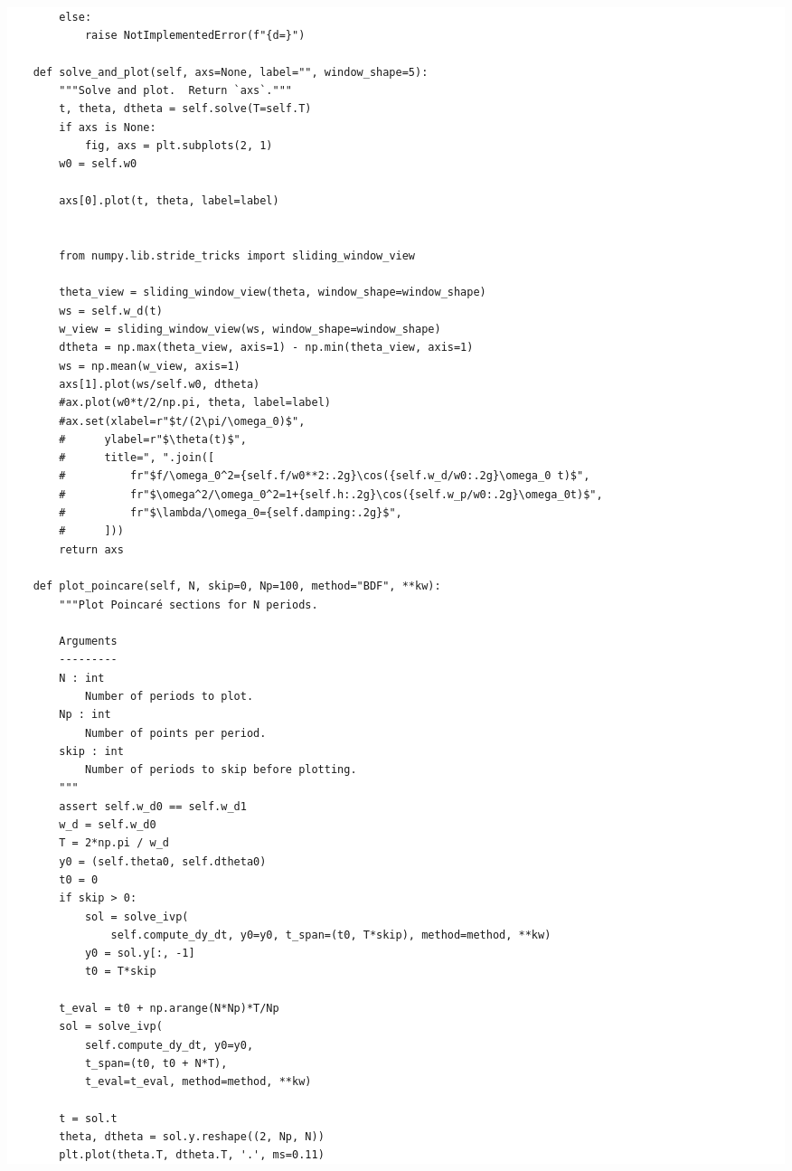```{code-cell} ipython3
        else:
            raise NotImplementedError(f"{d=}")
            
    def solve_and_plot(self, axs=None, label="", window_shape=5):
        """Solve and plot.  Return `axs`."""
        t, theta, dtheta = self.solve(T=self.T)
        if axs is None:
            fig, axs = plt.subplots(2, 1)
        w0 = self.w0
        
        axs[0].plot(t, theta, label=label)
        
        
        from numpy.lib.stride_tricks import sliding_window_view
        
        theta_view = sliding_window_view(theta, window_shape=window_shape)
        ws = self.w_d(t)
        w_view = sliding_window_view(ws, window_shape=window_shape)
        dtheta = np.max(theta_view, axis=1) - np.min(theta_view, axis=1)
        ws = np.mean(w_view, axis=1)
        axs[1].plot(ws/self.w0, dtheta)
        #ax.plot(w0*t/2/np.pi, theta, label=label)
        #ax.set(xlabel=r"$t/(2\pi/\omega_0)$", 
        #      ylabel=r"$\theta(t)$",
        #      title=", ".join([
        #          fr"$f/\omega_0^2={self.f/w0**2:.2g}\cos({self.w_d/w0:.2g}\omega_0 t)$",
        #          fr"$\omega^2/\omega_0^2=1+{self.h:.2g}\cos({self.w_p/w0:.2g}\omega_0t)$",
        #          fr"$\lambda/\omega_0={self.damping:.2g}$",
        #      ]))
        return axs
    
    def plot_poincare(self, N, skip=0, Np=100, method="BDF", **kw):
        """Plot Poincaré sections for N periods.
        
        Arguments
        ---------
        N : int
            Number of periods to plot.
        Np : int
            Number of points per period.
        skip : int
            Number of periods to skip before plotting.
        """
        assert self.w_d0 == self.w_d1
        w_d = self.w_d0
        T = 2*np.pi / w_d
        y0 = (self.theta0, self.dtheta0)
        t0 = 0
        if skip > 0:
            sol = solve_ivp(
                self.compute_dy_dt, y0=y0, t_span=(t0, T*skip), method=method, **kw)
            y0 = sol.y[:, -1]
            t0 = T*skip
            
        t_eval = t0 + np.arange(N*Np)*T/Np
        sol = solve_ivp(
            self.compute_dy_dt, y0=y0, 
            t_span=(t0, t0 + N*T), 
            t_eval=t_eval, method=method, **kw)
        
        t = sol.t
        theta, dtheta = sol.y.reshape((2, Np, N))
        plt.plot(theta.T, dtheta.T, '.', ms=0.11)
```

[Duffing equation]: <https://en.wikipedia.org/wiki/Duffing_equation>
[Fine-structure constant]: <https://en.wikipedia.org/wiki/Fine-structure_constant>
[Borel resummation]: <https://en.wikipedia.org/wiki/Borel_summation>
[Big $O$ notation]: <https://en.wikipedia.org/wiki/Big_O_notation>